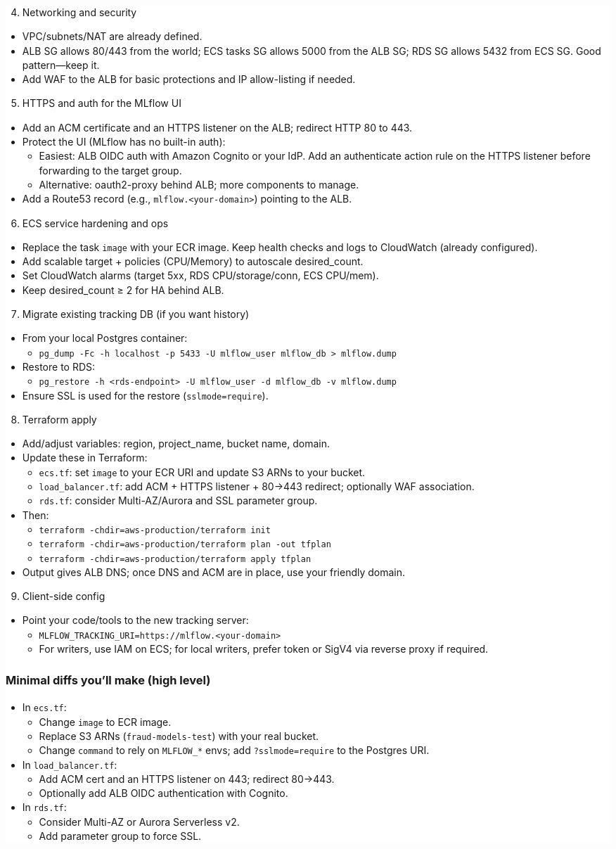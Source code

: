 4) Networking and security

- VPC/subnets/NAT are already defined.
- ALB SG allows 80/443 from the world; ECS tasks SG allows 5000 from the ALB SG; RDS SG allows 5432 from ECS SG. Good pattern—keep it.
- Add WAF to the ALB for basic protections and IP allow-listing if needed.

5) HTTPS and auth for the MLflow UI

- Add an ACM certificate and an HTTPS listener on the ALB; redirect HTTP 80 to 443.
- Protect the UI (MLflow has no built-in auth):
  - Easiest: ALB OIDC auth with Amazon Cognito or your IdP. Add an authenticate action rule on the HTTPS listener before forwarding to the target group.
  - Alternative: oauth2-proxy behind ALB; more components to manage.
- Add a Route53 record (e.g., `mlflow.<your-domain>`) pointing to the ALB.

6) ECS service hardening and ops

- Replace the task `image` with your ECR image. Keep health checks and logs to CloudWatch (already configured).
- Add scalable target + policies (CPU/Memory) to autoscale desired_count.
- Set CloudWatch alarms (target 5xx, RDS CPU/storage/conn, ECS CPU/mem).
- Keep desired_count ≥ 2 for HA behind ALB.

7) Migrate existing tracking DB (if you want history)

- From your local Postgres container:
  - `pg_dump -Fc -h localhost -p 5433 -U mlflow_user mlflow_db > mlflow.dump`
- Restore to RDS:
  - `pg_restore -h <rds-endpoint> -U mlflow_user -d mlflow_db -v mlflow.dump`
- Ensure SSL is used for the restore (`sslmode=require`).

8) Terraform apply

- Add/adjust variables: region, project_name, bucket name, domain.
- Update these in Terraform:
  - `ecs.tf`: set `image` to your ECR URI and update S3 ARNs to your bucket.
  - `load_balancer.tf`: add ACM + HTTPS listener + 80→443 redirect; optionally WAF association.
  - `rds.tf`: consider Multi-AZ/Aurora and SSL parameter group.
- Then:
  - `terraform -chdir=aws-production/terraform init`
  - `terraform -chdir=aws-production/terraform plan -out tfplan`
  - `terraform -chdir=aws-production/terraform apply tfplan`
- Output gives ALB DNS; once DNS and ACM are in place, use your friendly domain.

9) Client-side config

- Point your code/tools to the new tracking server:
  - `MLFLOW_TRACKING_URI=https://mlflow.<your-domain>`
  - For writers, use IAM on ECS; for local writers, prefer token or SigV4 via reverse proxy if required.

### Minimal diffs you’ll make (high level)

- In `ecs.tf`:
  - Change `image` to ECR image.
  - Replace S3 ARNs (`fraud-models-test`) with your real bucket.
  - Change `command` to rely on `MLFLOW_*` envs; add `?sslmode=require` to the Postgres URI.
- In `load_balancer.tf`:
  - Add ACM cert and an HTTPS listener on 443; redirect 80→443.
  - Optionally add ALB OIDC authentication with Cognito.
- In `rds.tf`:
  - Consider Multi-AZ or Aurora Serverless v2.
  - Add parameter group to force SSL.
